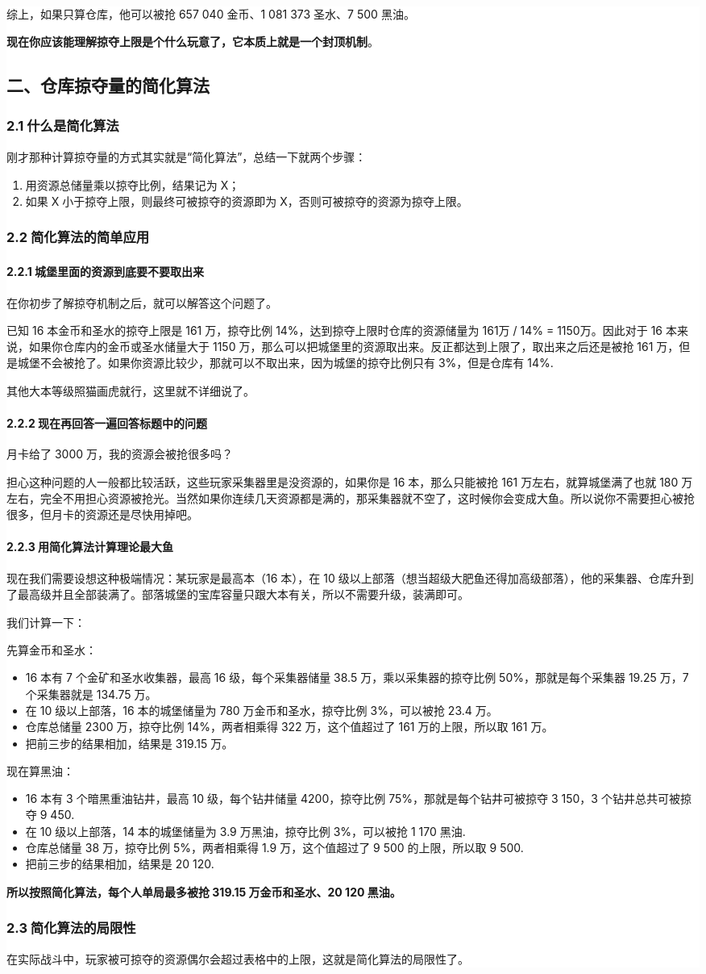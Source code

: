 综上，如果只算仓库，他可以被抢 657 040 金币、1 081 373 圣水、7 500 黑油。

**现在你应该能理解掠夺上限是个什么玩意了，它本质上就是一个封顶机制**。

## 二、仓库掠夺量的简化算法

### 2.1 什么是简化算法

刚才那种计算掠夺量的方式其实就是“简化算法”，总结一下就两个步骤：

1. 用资源总储量乘以掠夺比例，结果记为 X；
2. 如果 X 小于掠夺上限，则最终可被掠夺的资源即为 X，否则可被掠夺的资源为掠夺上限。

### 2.2 简化算法的简单应用

#### 2.2.1 城堡里面的资源到底要不要取出来

在你初步了解掠夺机制之后，就可以解答这个问题了。

已知 16 本金币和圣水的掠夺上限是 161 万，掠夺比例 14%，达到掠夺上限时仓库的资源储量为 161万 / 14% = 1150万。因此对于 16 本来说，如果你仓库内的金币或圣水储量大于 1150 万，那么可以把城堡里的资源取出来。反正都达到上限了，取出来之后还是被抢 161 万，但是城堡不会被抢了。如果你资源比较少，那就可以不取出来，因为城堡的掠夺比例只有 3%，但是仓库有 14%.

其他大本等级照猫画虎就行，这里就不详细说了。

#### 2.2.2 现在再回答一遍回答标题中的问题

月卡给了 3000 万，我的资源会被抢很多吗？

担心这种问题的人一般都比较活跃，这些玩家采集器里是没资源的，如果你是 16 本，那么只能被抢 161 万左右，就算城堡满了也就 180 万左右，完全不用担心资源被抢光。当然如果你连续几天资源都是满的，那采集器就不空了，这时候你会变成大鱼。所以说你不需要担心被抢很多，但月卡的资源还是尽快用掉吧。

#### 2.2.3 用简化算法计算理论最大鱼

现在我们需要设想这种极端情况：某玩家是最高本（16 本），在 10 级以上部落（想当超级大肥鱼还得加高级部落），他的采集器、仓库升到了最高级并且全部装满了。部落城堡的宝库容量只跟大本有关，所以不需要升级，装满即可。

我们计算一下：

先算金币和圣水：

- 16 本有 7 个金矿和圣水收集器，最高 16 级，每个采集器储量 38.5 万，乘以采集器的掠夺比例 50%，那就是每个采集器 19.25 万，7 个采集器就是 134.75 万。
- 在 10 级以上部落，16 本的城堡储量为 780 万金币和圣水，掠夺比例 3%，可以被抢 23.4 万。
- 仓库总储量 2300 万，掠夺比例 14%，两者相乘得 322 万，这个值超过了 161 万的上限，所以取 161 万。
- 把前三步的结果相加，结果是 319.15 万。

现在算黑油：

- 16 本有 3 个暗黑重油钻井，最高 10 级，每个钻井储量 4200，掠夺比例 75%，那就是每个钻井可被掠夺 3 150，3 个钻井总共可被掠夺 9 450.
- 在 10 级以上部落，14 本的城堡储量为 3.9 万黑油，掠夺比例 3%，可以被抢 1 170 黑油.
- 仓库总储量 38 万，掠夺比例 5%，两者相乘得 1.9 万，这个值超过了 9 500 的上限，所以取 9 500.
- 把前三步的结果相加，结果是 20 120.

**所以按照简化算法，每个人单局最多被抢 319.15 万金币和圣水、20 120 黑油。**

### 2.3 简化算法的局限性

在实际战斗中，玩家被可掠夺的资源偶尔会超过表格中的上限，这就是简化算法的局限性了。
